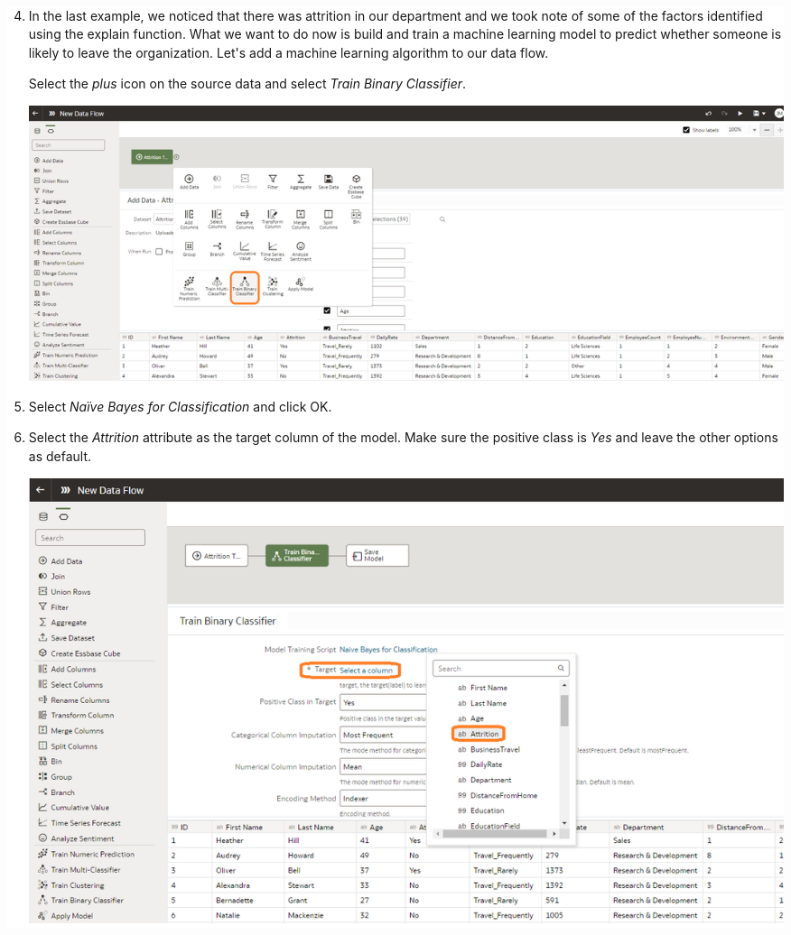 4. In the last example, we noticed that there was attrition in our department and we took note of some of the factors identified using the explain function. What we want to do now is build and train a machine learning model to predict whether someone is likely to leave the organization. Let's add a machine learning algorithm to our data flow.

    Select the *plus* icon on the source data and select *Train Binary Classifier*.

    !["trainbinaryclassifiermodel"](e720e606bf678b6ddf73bb82dc796858.png)

5. Select *Naïve Bayes for Classification* and click OK.
6. Select the *Attrition* attribute as the target column of the model. Make sure the positive class is *Yes* and leave the other options as default.

    !["targetcolumnsisatrition"](b4799710103230cdd48fc1baa8485d10.png)
